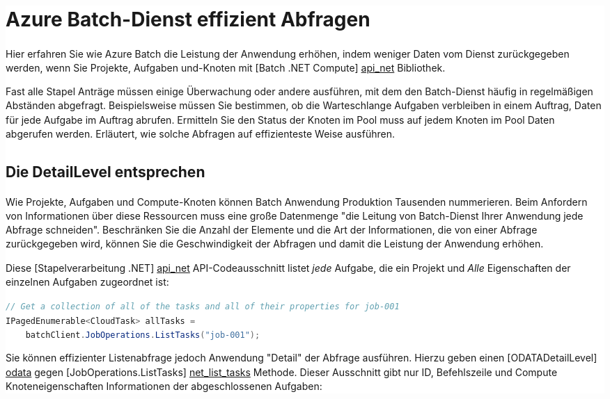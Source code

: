 <properties
    pageTitle="Effiziente Liste Abfragen in Azure Batch | Microsoft Azure"
    description="Leistungssteigerung durch Filtern Abfragen beim Anfordern von Informationen zur Stapelverarbeitung Ressourcen-Pools, Projekte, Aufgaben und compute-Knoten."
    services="batch"
    documentationCenter=".net"
    authors="mmacy"
    manager="timlt"
    editor="" />

<tags
    ms.service="batch"
    ms.devlang="multiple"
    ms.topic="article"
    ms.tgt_pltfrm="vm-windows"
    ms.workload="big-compute"
    ms.date="10/25/2016"
    ms.author="marsma" />

# <a name="query-the-azure-batch-service-efficiently"></a>Azure Batch-Dienst effizient Abfragen

Hier erfahren Sie wie Azure Batch die Leistung der Anwendung erhöhen, indem weniger Daten vom Dienst zurückgegeben werden, wenn Sie Projekte, Aufgaben und-Knoten mit [Batch .NET Compute] [ api_net] Bibliothek.

Fast alle Stapel Anträge müssen einige Überwachung oder andere ausführen, mit dem den Batch-Dienst häufig in regelmäßigen Abständen abgefragt. Beispielsweise müssen Sie bestimmen, ob die Warteschlange Aufgaben verbleiben in einem Auftrag, Daten für jede Aufgabe im Auftrag abrufen. Ermitteln Sie den Status der Knoten im Pool muss auf jedem Knoten im Pool Daten abgerufen werden. Erläutert, wie solche Abfragen auf effizienteste Weise ausführen.

## <a name="meet-the-detaillevel"></a>Die DetailLevel entsprechen

Wie Projekte, Aufgaben und Compute-Knoten können Batch Anwendung Produktion Tausenden nummerieren. Beim Anfordern von Informationen über diese Ressourcen muss eine große Datenmenge "die Leitung von Batch-Dienst Ihrer Anwendung jede Abfrage schneiden". Beschränken Sie die Anzahl der Elemente und die Art der Informationen, die von einer Abfrage zurückgegeben wird, können Sie die Geschwindigkeit der Abfragen und damit die Leistung der Anwendung erhöhen.

Diese [Stapelverarbeitung .NET] [ api_net] API-Codeausschnitt listet *jede* Aufgabe, die ein Projekt und *Alle* Eigenschaften der einzelnen Aufgaben zugeordnet ist:

```csharp
// Get a collection of all of the tasks and all of their properties for job-001
IPagedEnumerable<CloudTask> allTasks =
    batchClient.JobOperations.ListTasks("job-001");
```

Sie können effizienter Listenabfrage jedoch Anwendung "Detail" der Abfrage ausführen. Hierzu geben einen [ODATADetailLevel] [ odata] gegen [JobOperations.ListTasks] [ net_list_tasks] Methode. Dieser Ausschnitt gibt nur ID, Befehlszeile und Compute Knoteneigenschaften Informationen der abgeschlossenen Aufgaben:


[api_net]: http://msdn.microsoft.com/library/azure/mt348682.aspx
[api_net_listjobs]: https://msdn.microsoft.com/library/azure/microsoft.azure.batch.joboperations.listjobs.aspx
[api_rest]: http://msdn.microsoft.com/library/azure/dn820158.aspx
[batch_metrics]: https://github.com/Azure/azure-batch-samples/tree/master/CSharp/BatchMetrics
[efficient_query_sample]: https://github.com/Azure/azure-batch-samples/tree/master/CSharp/ArticleProjects/EfficientListQueries
[forum]: https://social.msdn.microsoft.com/forums/azure/en-US/home?forum=azurebatch
[github_samples]: https://github.com/Azure/azure-batch-samples
[odata]: https://msdn.microsoft.com/library/azure/microsoft.azure.batch.odatadetaillevel.aspx
[odata_ctor]: https://msdn.microsoft.com/library/azure/dn866178.aspx
[odata_expand]: https://msdn.microsoft.com/library/azure/microsoft.azure.batch.odatadetaillevel.expandclause.aspx
[odata_filter]: https://msdn.microsoft.com/library/azure/microsoft.azure.batch.odatadetaillevel.filterclause.aspx
[odata_select]: https://msdn.microsoft.com/library/azure/microsoft.azure.batch.odatadetaillevel.selectclause.aspx
[net_list_certs]: https://msdn.microsoft.com/library/azure/microsoft.azure.batch.certificateoperations.listcertificates.aspx
[net_list_compute_nodes]: https://msdn.microsoft.com/library/azure/microsoft.azure.batch.pooloperations.listcomputenodes.aspx
[net_list_job_schedules]: https://msdn.microsoft.com/library/azure/microsoft.azure.batch.jobscheduleoperations.listjobschedules.aspx
[net_list_jobprep_status]: https://msdn.microsoft.com/library/azure/microsoft.azure.batch.joboperations.listjobpreparationandreleasetaskstatus.aspx
[net_list_jobs]: https://msdn.microsoft.com/library/azure/microsoft.azure.batch.joboperations.listjobs.aspx
[net_list_nodefiles]: https://msdn.microsoft.com/library/azure/microsoft.azure.batch.joboperations.listnodefiles.aspx
[net_list_pools]: https://msdn.microsoft.com/library/azure/microsoft.azure.batch.pooloperations.listpools.aspx
[net_list_schedule_jobs]: https://msdn.microsoft.com/library/azure/microsoft.azure.batch.jobscheduleoperations.listjobs.aspx
[net_list_task_files]: https://msdn.microsoft.com/library/azure/microsoft.azure.batch.cloudtask.listnodefiles.aspx
[net_list_tasks]: https://msdn.microsoft.com/library/azure/microsoft.azure.batch.joboperations.listtasks.aspx
[rest_list_certs]: https://msdn.microsoft.com/library/azure/dn820154.aspx
[rest_list_compute_nodes]: https://msdn.microsoft.com/library/azure/dn820159.aspx
[rest_list_job_schedules]: https://msdn.microsoft.com/library/azure/mt282174.aspx
[rest_list_jobprep_status]: https://msdn.microsoft.com/library/azure/mt282170.aspx
[rest_list_jobs]: https://msdn.microsoft.com/library/azure/dn820117.aspx
[rest_list_nodefiles]: https://msdn.microsoft.com/library/azure/dn820151.aspx
[rest_list_pools]: https://msdn.microsoft.com/library/azure/dn820101.aspx
[rest_list_schedule_jobs]: https://msdn.microsoft.com/library/azure/mt282169.aspx
[rest_list_task_files]: https://msdn.microsoft.com/library/azure/dn820142.aspx
[rest_list_tasks]: https://msdn.microsoft.com/library/azure/dn820187.aspx
[rest_get_cert]: https://msdn.microsoft.com/library/azure/dn820176.aspx
[rest_get_job]: https://msdn.microsoft.com/library/azure/dn820106.aspx
[rest_get_node]: https://msdn.microsoft.com/library/azure/dn820168.aspx
[rest_get_pool]: https://msdn.microsoft.com/library/azure/dn820165.aspx
[rest_get_schedule]: https://msdn.microsoft.com/library/azure/mt282171.aspx
[rest_get_task]: https://msdn.microsoft.com/library/azure/dn820133.aspx
[net_cert]: https://msdn.microsoft.com/library/azure/microsoft.azure.batch.certificate.aspx
[net_job]: https://msdn.microsoft.com/library/azure/microsoft.azure.batch.cloudjob.aspx
[net_node]: https://msdn.microsoft.com/library/azure/microsoft.azure.batch.computenode.aspx
[net_pool]: https://msdn.microsoft.com/library/azure/microsoft.azure.batch.cloudpool.aspx
[net_schedule]: https://msdn.microsoft.com/library/azure/microsoft.azure.batch.cloudjobschedule.aspx
[net_task]: https://msdn.microsoft.com/library/azure/microsoft.azure.batch.cloudtask.aspx